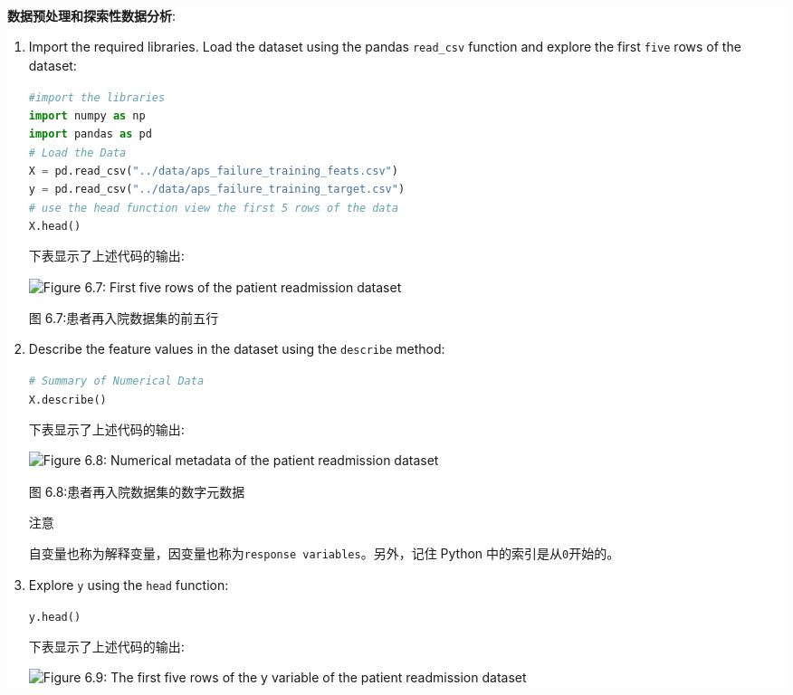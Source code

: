 **数据预处理和探索性数据分析**:

1.  Import the required libraries. Load the dataset using the pandas `read_csv` function and explore the first `five` rows of the dataset:

    ```py
    #import the libraries
    import numpy as np
    import pandas as pd
    # Load the Data
    X = pd.read_csv("../data/aps_failure_training_feats.csv")
    y = pd.read_csv("../data/aps_failure_training_target.csv")
    # use the head function view the first 5 rows of the data
    X.head()
    ```

    下表显示了上述代码的输出:

    ![Figure 6.7: First five rows of the patient readmission dataset
    ](image/B15777_06_07.jpg)

    图 6.7:患者再入院数据集的前五行

2.  Describe the feature values in the dataset using the `describe` method:

    ```py
    # Summary of Numerical Data
    X.describe()
    ```

    下表显示了上述代码的输出:

    ![Figure 6.8: Numerical metadata of the patient readmission dataset
    ](image/B15777_06_08.jpg)

    图 6.8:患者再入院数据集的数字元数据

    注意

    自变量也称为解释变量，因变量也称为`response variables`。另外，记住 Python 中的索引是从`0`开始的。

3.  Explore `y` using the `head` function:

    ```py
    y.head()
    ```

    下表显示了上述代码的输出:

    ![Figure 6.9: The first five rows of the y variable of the patient readmission dataset
    ](image/B15777_06_09.jpg)
